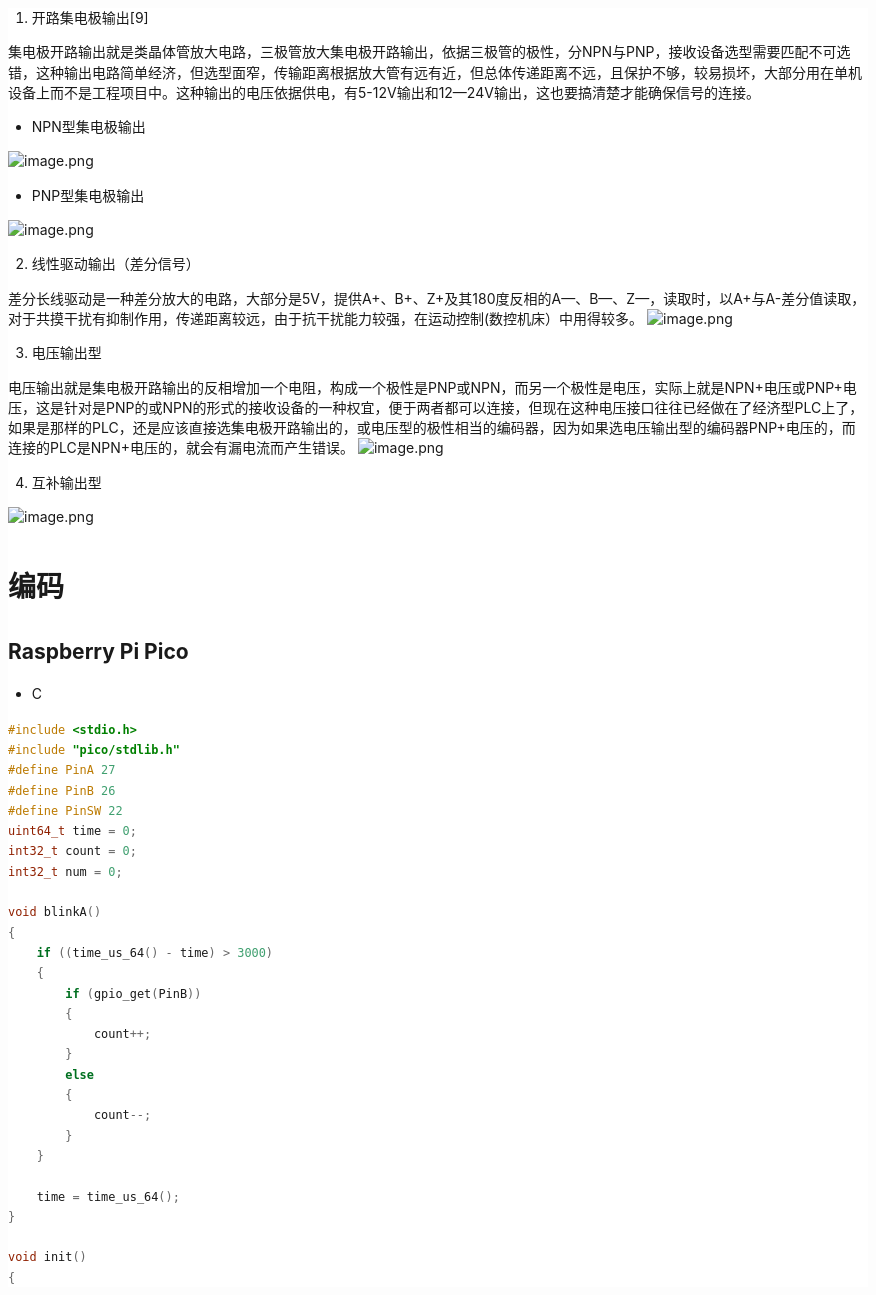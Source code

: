 
1. 开路集电极输出[9]

集电极开路输出就是类晶体管放大电路，三极管放大集电极开路输出，依据三极管的极性，分NPN与PNP，接收设备选型需要匹配不可选错，这种输出电路简单经济，但选型面窄，传输距离根据放大管有远有近，但总体传递距离不远，且保护不够，较易损坏，大部分用在单机设备上而不是工程项目中。这种输出的电压依据供电，有5-12V输出和12—24V输出，这也要搞清楚才能确保信号的连接。

   - NPN型集电极输出

![image.png](https://cdn.nlark.com/yuque/0/2022/png/32469417/1660742978559-ac097fe8-9d8e-4fce-b0ce-1f7e24265783.png#clientId=ufc7f1c09-2da7-4&crop=0&crop=0&crop=1&crop=1&from=paste&height=259&id=u6caf1f0e&margin=%5Bobject%20Object%5D&name=image.png&originHeight=389&originWidth=739&originalType=binary&ratio=1&rotation=0&showTitle=false&size=147269&status=done&style=none&taskId=u1a49b740-3890-4921-89dc-3e7f44adcdd&title=&width=492.6666666666667)

   - PNP型集电极输出

![image.png](https://cdn.nlark.com/yuque/0/2022/png/32469417/1660742951259-4284109c-f0e2-4a88-9566-9ed2e831cb2b.png#clientId=ufc7f1c09-2da7-4&crop=0&crop=0&crop=1&crop=1&from=paste&height=259&id=u33ad38fe&margin=%5Bobject%20Object%5D&name=image.png&originHeight=388&originWidth=742&originalType=binary&ratio=1&rotation=0&showTitle=false&size=131606&status=done&style=none&taskId=u32840dd0-cc0e-40fc-aebb-fefec115fb2&title=&width=494.6666666666667)

2. 线性驱动输出（差分信号）

差分长线驱动是一种差分放大的电路，大部分是5V，提供A+、B+、Z+及其180度反相的A—、B—、Z—，读取时，以A+与A-差分值读取，对于共摸干扰有抑制作用，传递距离较远，由于抗干扰能力较强，在运动控制(数控机床）中用得较多。
![image.png](https://cdn.nlark.com/yuque/0/2022/png/32469417/1660743046574-612849f3-21b4-46dc-8e7a-e577e8bd656a.png#clientId=ufc7f1c09-2da7-4&crop=0&crop=0&crop=1&crop=1&from=paste&height=252&id=u1e9be057&margin=%5Bobject%20Object%5D&name=image.png&originHeight=378&originWidth=722&originalType=binary&ratio=1&rotation=0&showTitle=false&size=146372&status=done&style=none&taskId=u453e11ea-bdb4-409d-9ea2-75b7806a216&title=&width=481.3333333333333)

3. 电压输出型

电压输出就是集电极开路输出的反相增加一个电阻，构成一个极性是PNP或NPN，而另一个极性是电压，实际上就是NPN+电压或PNP+电压，这是针对是PNP的或NPN的形式的接收设备的一种权宜，便于两者都可以连接，但现在这种电压接口往往已经做在了经济型PLC上了，如果是那样的PLC，还是应该直接选集电极开路输出的，或电压型的极性相当的编码器，因为如果选电压输出型的编码器PNP+电压的，而连接的PLC是NPN+电压的，就会有漏电流而产生错误。
![image.png](https://cdn.nlark.com/yuque/0/2022/png/32469417/1660743079663-477851fe-4b57-45ff-b138-d5faf6f11640.png#clientId=ufc7f1c09-2da7-4&crop=0&crop=0&crop=1&crop=1&from=paste&height=257&id=u8aaa5e10&margin=%5Bobject%20Object%5D&name=image.png&originHeight=385&originWidth=740&originalType=binary&ratio=1&rotation=0&showTitle=false&size=130680&status=done&style=none&taskId=ueb5f74b6-2210-4326-89ce-6db28aa542c&title=&width=493.3333333333333)

4. 互补输出型

![image.png](https://cdn.nlark.com/yuque/0/2022/png/32469417/1660743128685-653ab245-5052-4536-ad69-bf68d83ed445.png#clientId=ufc7f1c09-2da7-4&crop=0&crop=0&crop=1&crop=1&from=paste&height=259&id=u86d30997&margin=%5Bobject%20Object%5D&name=image.png&originHeight=389&originWidth=739&originalType=binary&ratio=1&rotation=0&showTitle=false&size=98891&status=done&style=none&taskId=uf46ceaa9-0125-47ce-aefd-cd3f9c05aa3&title=&width=492.6666666666667)

# 编码
## Raspberry Pi Pico

- C
```c
#include <stdio.h>
#include "pico/stdlib.h"
#define PinA 27
#define PinB 26
#define PinSW 22
uint64_t time = 0;
int32_t count = 0;
int32_t num = 0;

void blinkA()
{
    if ((time_us_64() - time) > 3000)
    {
        if (gpio_get(PinB))
        {
            count++;
        }
        else
        {
            count--;
        }
    }

    time = time_us_64();
}

void init()
{
```